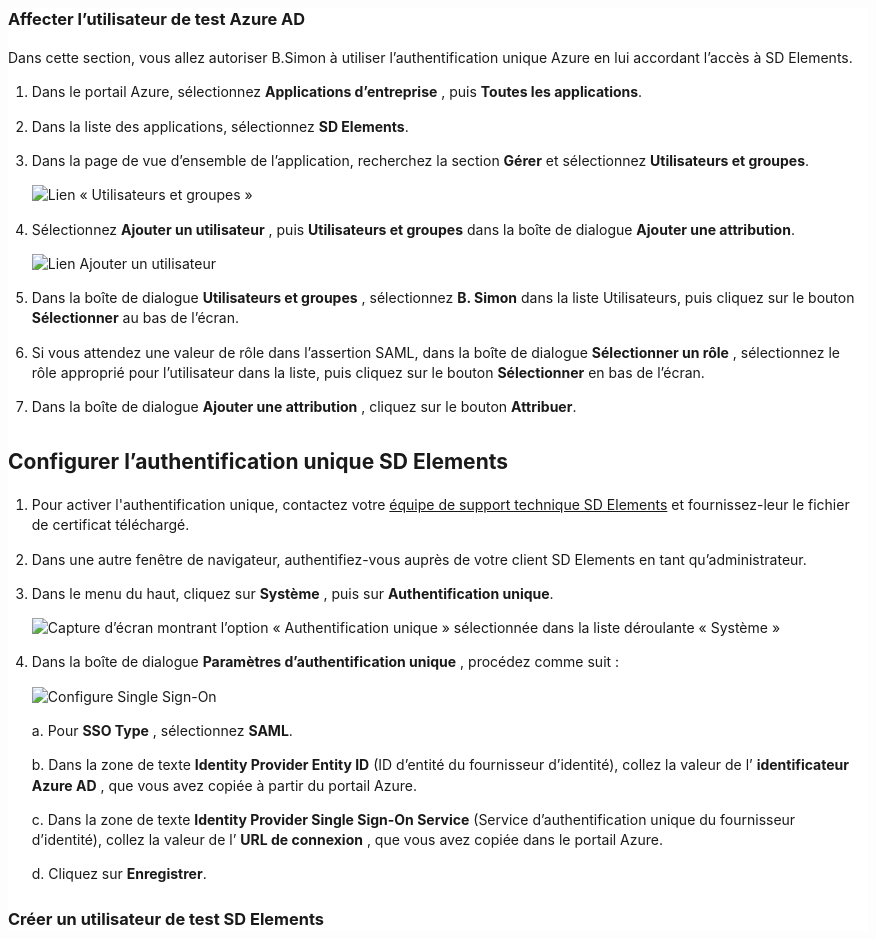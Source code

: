 ### <a name="assign-the-azure-ad-test-user"></a>Affecter l’utilisateur de test Azure AD

Dans cette section, vous allez autoriser B.Simon à utiliser l’authentification unique Azure en lui accordant l’accès à SD Elements.

1. Dans le portail Azure, sélectionnez **Applications d’entreprise** , puis **Toutes les applications**.
1. Dans la liste des applications, sélectionnez **SD Elements**.
1. Dans la page de vue d’ensemble de l’application, recherchez la section **Gérer** et sélectionnez **Utilisateurs et groupes**.

   ![Lien « Utilisateurs et groupes »](common/users-groups-blade.png)

1. Sélectionnez **Ajouter un utilisateur** , puis **Utilisateurs et groupes** dans la boîte de dialogue **Ajouter une attribution**.

    ![Lien Ajouter un utilisateur](common/add-assign-user.png)

1. Dans la boîte de dialogue **Utilisateurs et groupes** , sélectionnez **B. Simon** dans la liste Utilisateurs, puis cliquez sur le bouton **Sélectionner** au bas de l’écran.
1. Si vous attendez une valeur de rôle dans l’assertion SAML, dans la boîte de dialogue **Sélectionner un rôle** , sélectionnez le rôle approprié pour l’utilisateur dans la liste, puis cliquez sur le bouton **Sélectionner** en bas de l’écran.
1. Dans la boîte de dialogue **Ajouter une attribution** , cliquez sur le bouton **Attribuer**.

## <a name="configure-sd-elements-sso"></a>Configurer l’authentification unique SD Elements

1. Pour activer l'authentification unique, contactez votre [équipe de support technique SD Elements](mailto:support@sdelements.com) et fournissez-leur le fichier de certificat téléchargé.

1. Dans une autre fenêtre de navigateur, authentifiez-vous auprès de votre client SD Elements en tant qu’administrateur.

1. Dans le menu du haut, cliquez sur **Système** , puis sur **Authentification unique**.

    ![Capture d’écran montrant l’option « Authentification unique » sélectionnée dans la liste déroulante « Système »](./media/sd-elements-tutorial/tutorial_sd-elements_09.png)

1. Dans la boîte de dialogue **Paramètres d’authentification unique** , procédez comme suit :

    ![Configure Single Sign-On](./media/sd-elements-tutorial/tutorial_sd-elements_10.png)

    a. Pour **SSO Type** , sélectionnez **SAML**.

    b. Dans la zone de texte **Identity Provider Entity ID** (ID d’entité du fournisseur d’identité), collez la valeur de l’ **identificateur Azure AD** , que vous avez copiée à partir du portail Azure.

    c. Dans la zone de texte **Identity Provider Single Sign-On Service** (Service d’authentification unique du fournisseur d’identité), collez la valeur de l’ **URL de connexion** , que vous avez copiée dans le portail Azure.

    d. Cliquez sur **Enregistrer**.

### <a name="create-sd-elements-test-user"></a>Créer un utilisateur de test SD Elements
